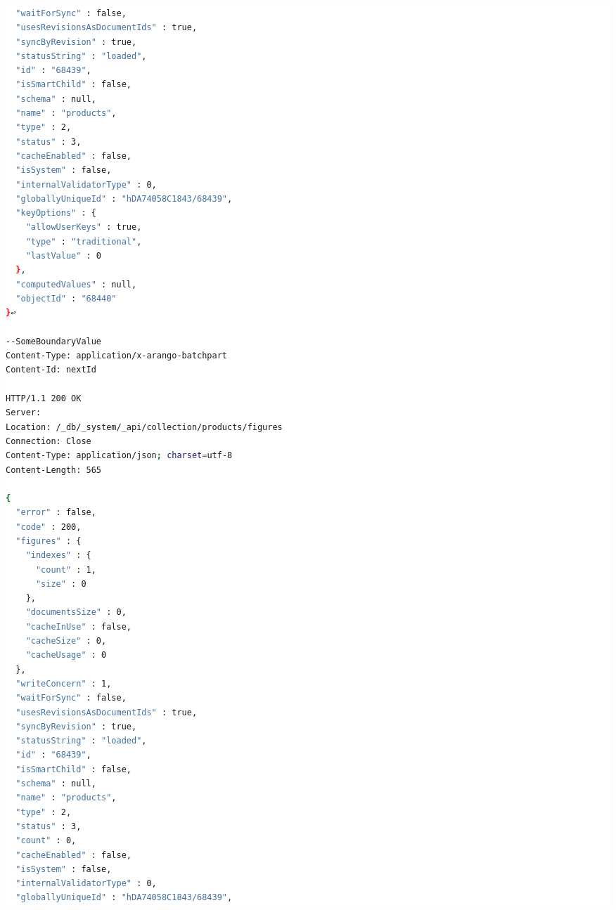 ```bash
  "waitForSync" : false, 
  "usesRevisionsAsDocumentIds" : true, 
  "syncByRevision" : true, 
  "statusString" : "loaded", 
  "id" : "68439", 
  "isSmartChild" : false, 
  "schema" : null, 
  "name" : "products", 
  "type" : 2, 
  "status" : 3, 
  "cacheEnabled" : false, 
  "isSystem" : false, 
  "internalValidatorType" : 0, 
  "globallyUniqueId" : "hDA74058C1843/68439", 
  "keyOptions" : { 
    "allowUserKeys" : true, 
    "type" : "traditional", 
    "lastValue" : 0 
  }, 
  "computedValues" : null, 
  "objectId" : "68440" 
}↩

--SomeBoundaryValue
Content-Type: application/x-arango-batchpart
Content-Id: nextId

HTTP/1.1 200 OK
Server: 
Location: /_db/_system/_api/collection/products/figures
Connection: Close 
Content-Type: application/json; charset=utf-8
Content-Length: 565

{ 
  "error" : false, 
  "code" : 200, 
  "figures" : { 
    "indexes" : { 
      "count" : 1, 
      "size" : 0 
    }, 
    "documentsSize" : 0, 
    "cacheInUse" : false, 
    "cacheSize" : 0, 
    "cacheUsage" : 0 
  }, 
  "writeConcern" : 1, 
  "waitForSync" : false, 
  "usesRevisionsAsDocumentIds" : true, 
  "syncByRevision" : true, 
  "statusString" : "loaded", 
  "id" : "68439", 
  "isSmartChild" : false, 
  "schema" : null, 
  "name" : "products", 
  "type" : 2, 
  "status" : 3, 
  "count" : 0, 
  "cacheEnabled" : false, 
  "isSystem" : false, 
  "internalValidatorType" : 0, 
  "globallyUniqueId" : "hDA74058C1843/68439", 
```